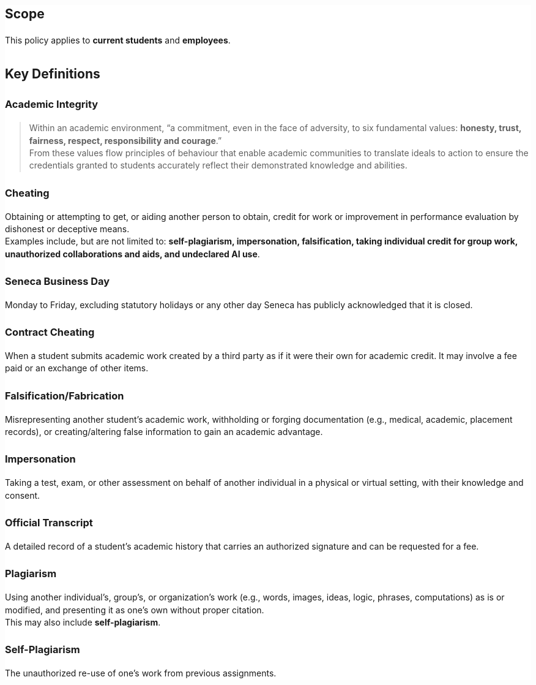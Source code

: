 ## Scope
This policy applies to **current students** and **employees**.

## Key Definitions

### Academic Integrity
> Within an academic environment, “a commitment, even in the face of adversity, to six fundamental values: **honesty, trust, fairness, respect, responsibility and courage**.”  
> From these values flow principles of behaviour that enable academic communities to translate ideals to action to ensure the credentials granted to students accurately reflect their demonstrated knowledge and abilities. 

### Cheating
Obtaining or attempting to get, or aiding another person to obtain, credit for work or improvement in performance evaluation by dishonest or deceptive means.  
Examples include, but are not limited to: **self-plagiarism, impersonation, falsification, taking individual credit for group work, unauthorized collaborations and aids, and undeclared AI use**.  

### Seneca Business Day
Monday to Friday, excluding statutory holidays or any other day Seneca has publicly acknowledged that it is closed.

### Contract Cheating
When a student submits academic work created by a third party as if it were their own for academic credit. It may involve a fee paid or an exchange of other items.

### Falsification/Fabrication
Misrepresenting another student’s academic work, withholding or forging documentation (e.g., medical, academic, placement records), or creating/altering false information to gain an academic advantage.

### Impersonation
Taking a test, exam, or other assessment on behalf of another individual in a physical or virtual setting, with their knowledge and consent. 

### Official Transcript
A detailed record of a student’s academic history that carries an authorized signature and can be requested for a fee.

### Plagiarism
Using another individual’s, group’s, or organization’s work (e.g., words, images, ideas, logic, phrases, computations) as is or modified, and presenting it as one’s own without proper citation.  
This may also include **self-plagiarism**.

### Self-Plagiarism
The unauthorized re-use of one’s work from previous assignments.
